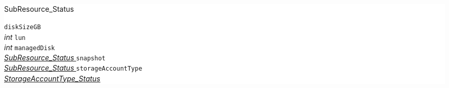 SubResource_Status
</a>
</em>
</td>
<td>
</td>
</tr>
<tr>
<td>
<code>diskSizeGB</code><br/>
<em>
int
</em>
</td>
<td>
</td>
</tr>
<tr>
<td>
<code>lun</code><br/>
<em>
int
</em>
</td>
<td>
</td>
</tr>
<tr>
<td>
<code>managedDisk</code><br/>
<em>
<a href="#compute.azure.com/v1alpha1api20210701.SubResource_Status">
SubResource_Status
</a>
</em>
</td>
<td>
</td>
</tr>
<tr>
<td>
<code>snapshot</code><br/>
<em>
<a href="#compute.azure.com/v1alpha1api20210701.SubResource_Status">
SubResource_Status
</a>
</em>
</td>
<td>
</td>
</tr>
<tr>
<td>
<code>storageAccountType</code><br/>
<em>
<a href="#compute.azure.com/v1alpha1api20210701.StorageAccountType_Status">
StorageAccountType_Status
</a>
</em>
</td>
<td>
</td>
</tr>
</tbody>